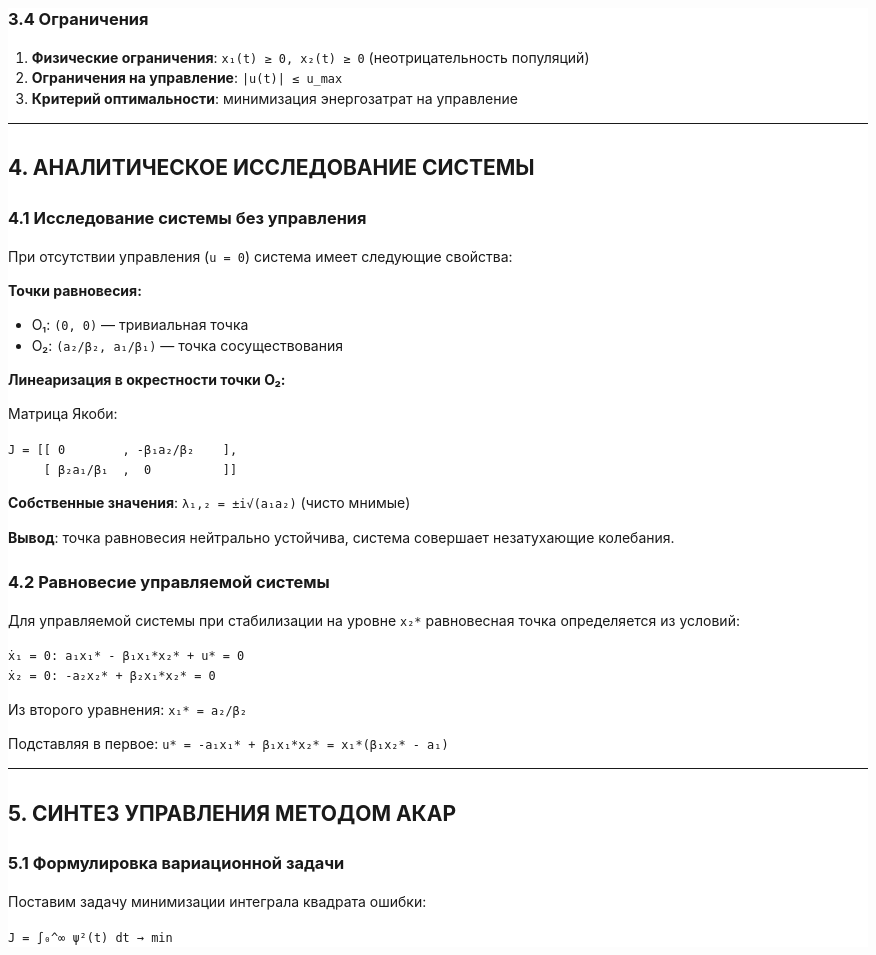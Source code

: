 ### 3.4 Ограничения

1. **Физические ограничения**: `x₁(t) ≥ 0, x₂(t) ≥ 0` (неотрицательность популяций)
2. **Ограничения на управление**: `|u(t)| ≤ u_max`
3. **Критерий оптимальности**: минимизация энергозатрат на управление

---

## 4. АНАЛИТИЧЕСКОЕ ИССЛЕДОВАНИЕ СИСТЕМЫ

### 4.1 Исследование системы без управления

При отсутствии управления (`u = 0`) система имеет следующие свойства:

**Точки равновесия:**

- O₁: `(0, 0)` — тривиальная точка
- O₂: `(a₂/β₂, a₁/β₁)` — точка сосуществования

**Линеаризация в окрестности точки O₂:**

Матрица Якоби:

```
J = [[ 0        , -β₁a₂/β₂    ],
     [ β₂a₁/β₁  ,  0          ]]
```

**Собственные значения**: `λ₁,₂ = ±i√(a₁a₂)` (чисто мнимые)

**Вывод**: точка равновесия нейтрально устойчива, система совершает незатухающие колебания.

### 4.2 Равновесие управляемой системы

Для управляемой системы при стабилизации на уровне `x₂*` равновесная точка определяется из условий:

```
ẋ₁ = 0: a₁x₁* - β₁x₁*x₂* + u* = 0
ẋ₂ = 0: -a₂x₂* + β₂x₁*x₂* = 0
```

Из второго уравнения: `x₁* = a₂/β₂`

Подставляя в первое: `u* = -a₁x₁* + β₁x₁*x₂* = x₁*(β₁x₂* - a₁)`

---

## 5. СИНТЕЗ УПРАВЛЕНИЯ МЕТОДОМ АКАР

### 5.1 Формулировка вариационной задачи

Поставим задачу минимизации интеграла квадрата ошибки:

```
J = ∫₀^∞ ψ²(t) dt → min
```
